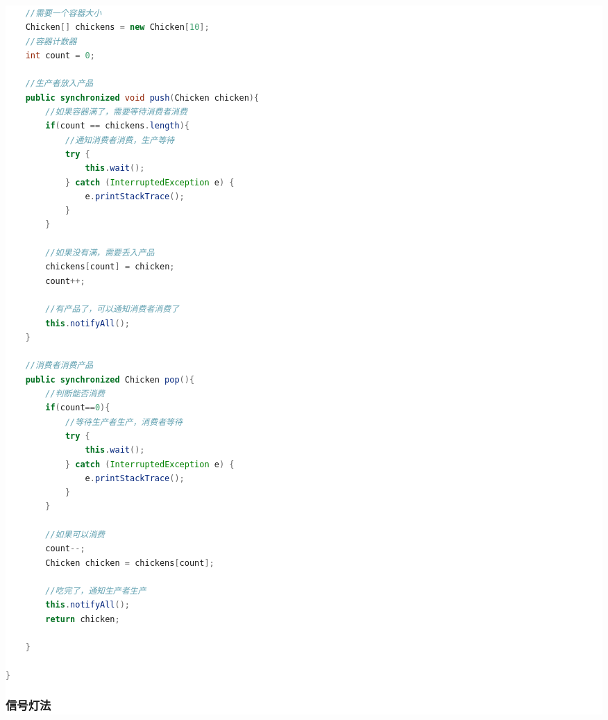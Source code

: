 ```java
    //需要一个容器大小
    Chicken[] chickens = new Chicken[10];
    //容器计数器
    int count = 0;

    //生产者放入产品
    public synchronized void push(Chicken chicken){
        //如果容器满了，需要等待消费者消费
        if(count == chickens.length){
            //通知消费者消费，生产等待
            try {
                this.wait();
            } catch (InterruptedException e) {
                e.printStackTrace();
            }
        }

        //如果没有满，需要丢入产品
        chickens[count] = chicken;
        count++;

        //有产品了，可以通知消费者消费了
        this.notifyAll();
    }

    //消费者消费产品
    public synchronized Chicken pop(){
        //判断能否消费
        if(count==0){
            //等待生产者生产，消费者等待
            try {
                this.wait();
            } catch (InterruptedException e) {
                e.printStackTrace();
            }
        }

        //如果可以消费
        count--;
        Chicken chicken = chickens[count];

        //吃完了，通知生产者生产
        this.notifyAll();
        return chicken;

    }

}
```

### 信号灯法
